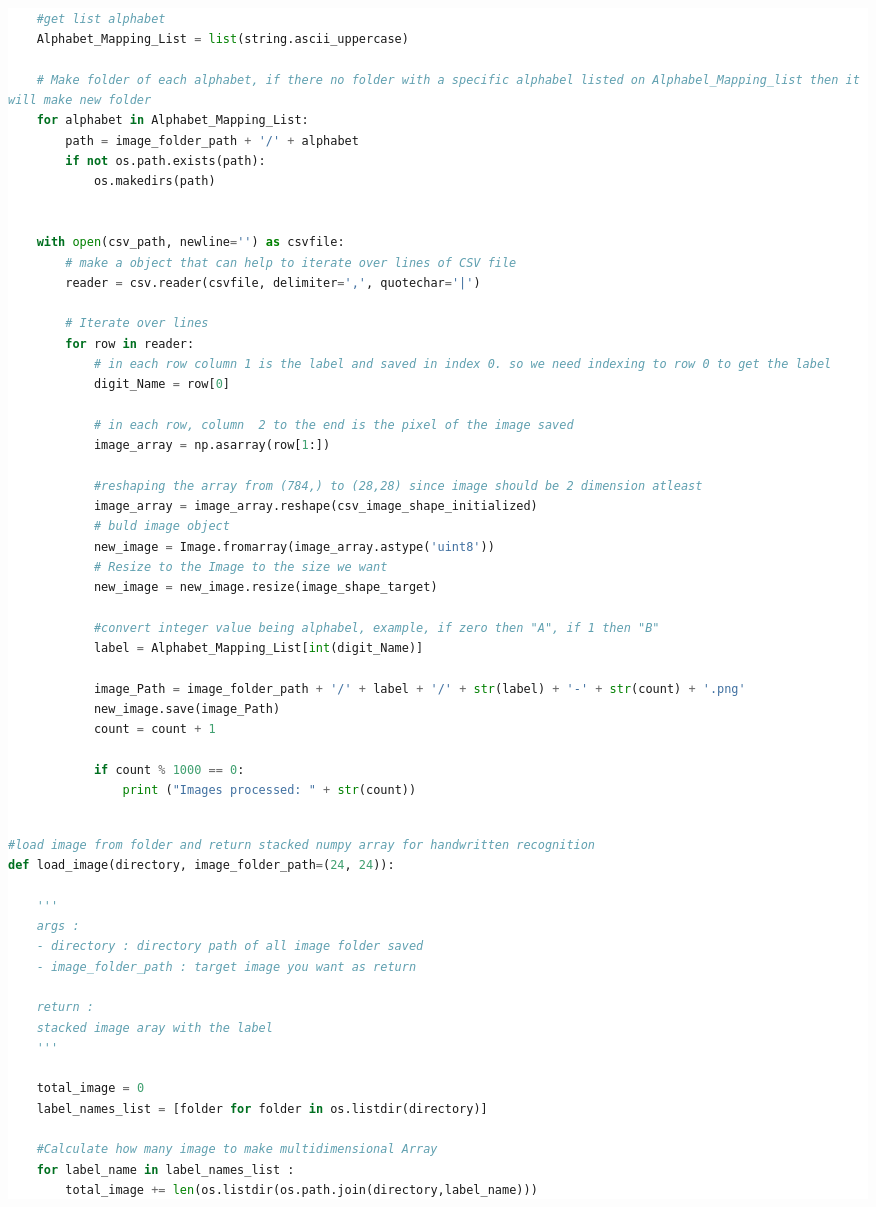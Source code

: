```python
    #get list alphabet
    Alphabet_Mapping_List = list(string.ascii_uppercase)
    
    # Make folder of each alphabet, if there no folder with a specific alphabel listed on Alphabel_Mapping_list then it will make new folder
    for alphabet in Alphabet_Mapping_List:
        path = image_folder_path + '/' + alphabet
        if not os.path.exists(path):
            os.makedirs(path)
    
    
    with open(csv_path, newline='') as csvfile:
        # make a object that can help to iterate over lines of CSV file
        reader = csv.reader(csvfile, delimiter=',', quotechar='|')
        
        # Iterate over lines
        for row in reader:
            # in each row column 1 is the label and saved in index 0. so we need indexing to row 0 to get the label
            digit_Name = row[0]

            # in each row, column  2 to the end is the pixel of the image saved
            image_array = np.asarray(row[1:])
            
            #reshaping the array from (784,) to (28,28) since image should be 2 dimension atleast
            image_array = image_array.reshape(csv_image_shape_initialized)
            # buld image object 
            new_image = Image.fromarray(image_array.astype('uint8'))
            # Resize to the Image to the size we want
            new_image = new_image.resize(image_shape_target)
            
            #convert integer value being alphabel, example, if zero then "A", if 1 then "B"
            label = Alphabet_Mapping_List[int(digit_Name)]
            
            image_Path = image_folder_path + '/' + label + '/' + str(label) + '-' + str(count) + '.png'
            new_image.save(image_Path)
            count = count + 1

            if count % 1000 == 0:
                print ("Images processed: " + str(count))
  
```


```python
#load image from folder and return stacked numpy array for handwritten recognition
def load_image(directory, image_folder_path=(24, 24)):
    
    '''
    args :
    - directory : directory path of all image folder saved
    - image_folder_path : target image you want as return

    return :
    stacked image aray with the label 
    '''
    
    total_image = 0
    label_names_list = [folder for folder in os.listdir(directory)]
    
    #Calculate how many image to make multidimensional Array
    for label_name in label_names_list :
        total_image += len(os.listdir(os.path.join(directory,label_name)))
```